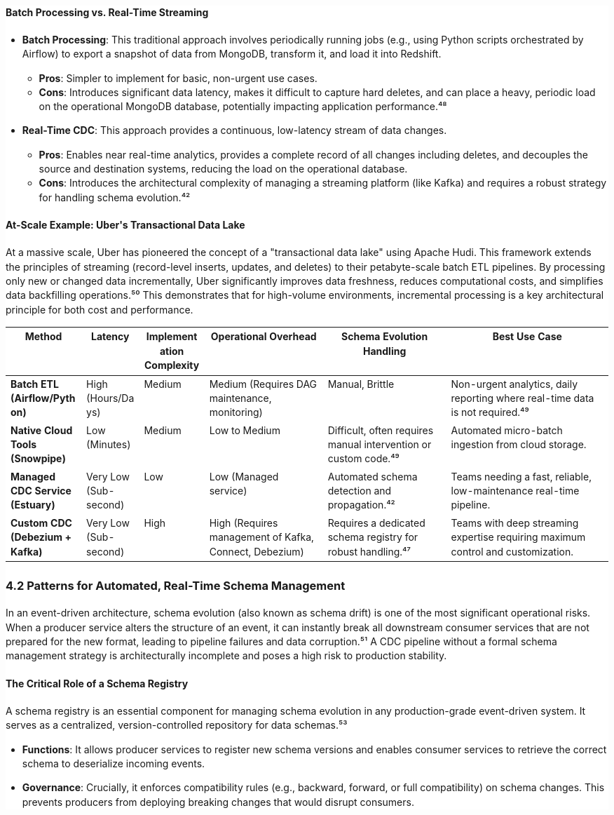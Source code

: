 #### Batch Processing vs. Real-Time Streaming

- **Batch Processing**: This traditional approach involves periodically running jobs (e.g., using Python scripts orchestrated by Airflow) to export a snapshot of data from MongoDB, transform it, and load it into Redshift.

  - **Pros**: Simpler to implement for basic, non-urgent use cases.
  - **Cons**: Introduces significant data latency, makes it difficult to capture hard deletes, and can place a heavy, periodic load on the operational MongoDB database, potentially impacting application performance.⁴⁸

- **Real-Time CDC**: This approach provides a continuous, low-latency stream of data changes.

  - **Pros**: Enables near real-time analytics, provides a complete record of all changes including deletes, and decouples the source and destination systems, reducing the load on the operational database.
  - **Cons**: Introduces the architectural complexity of managing a streaming platform (like Kafka) and requires a robust strategy for handling schema evolution.⁴²

#### At-Scale Example: Uber's Transactional Data Lake

At a massive scale, Uber has pioneered the concept of a "transactional data lake" using Apache Hudi. This framework extends the principles of streaming (record-level inserts, updates, and deletes) to their petabyte-scale batch ETL pipelines. By processing only new or changed data incrementally, Uber significantly improves data freshness, reduces computational costs, and simplifies data backfilling operations.⁵⁰ This demonstrates that for high-volume environments, incremental processing is a key architectural principle for both cost and performance.

| Method                            | Latency               | Implementation Complexity | Operational Overhead                                   | Schema Evolution Handling                                         | Best Use Case                                                                    |
|-----------------------------------|-----------------------|---------------------------|--------------------------------------------------------|-------------------------------------------------------------------|----------------------------------------------------------------------------------|
| **Batch ETL (Airflow/Python)**    | High (Hours/Days)     | Medium                    | Medium (Requires DAG maintenance, monitoring)          | Manual, Brittle                                                   | Non-urgent analytics, daily reporting where real-time data is not required.⁴⁹  |
| **Native Cloud Tools (Snowpipe)** | Low (Minutes)         | Medium                    | Low to Medium                                          | Difficult, often requires manual intervention or custom code.⁴⁹ | Automated micro-batch ingestion from cloud storage.                              |
| **Managed CDC Service (Estuary)** | Very Low (Sub-second) | Low                       | Low (Managed service)                                  | Automated schema detection and propagation.⁴²                   | Teams needing a fast, reliable, low-maintenance real-time pipeline.              |
| **Custom CDC (Debezium + Kafka)** | Very Low (Sub-second) | High                      | High (Requires management of Kafka, Connect, Debezium) | Requires a dedicated schema registry for robust handling.⁴⁷     | Teams with deep streaming expertise requiring maximum control and customization. |

### 4.2 Patterns for Automated, Real-Time Schema Management

In an event-driven architecture, schema evolution (also known as schema drift) is one of the most significant operational risks. When a producer service alters the structure of an event, it can instantly break all downstream consumer services that are not prepared for the new format, leading to pipeline failures and data corruption.⁵¹ A CDC pipeline without a formal schema management strategy is architecturally incomplete and poses a high risk to production stability.

#### The Critical Role of a Schema Registry

A schema registry is an essential component for managing schema evolution in any production-grade event-driven system. It serves as a centralized, version-controlled repository for data schemas.⁵³

- **Functions**: It allows producer services to register new schema versions and enables consumer services to retrieve the correct schema to deserialize incoming events.

- **Governance**: Crucially, it enforces compatibility rules (e.g., backward, forward, or full compatibility) on schema changes. This prevents producers from deploying breaking changes that would disrupt consumers.
